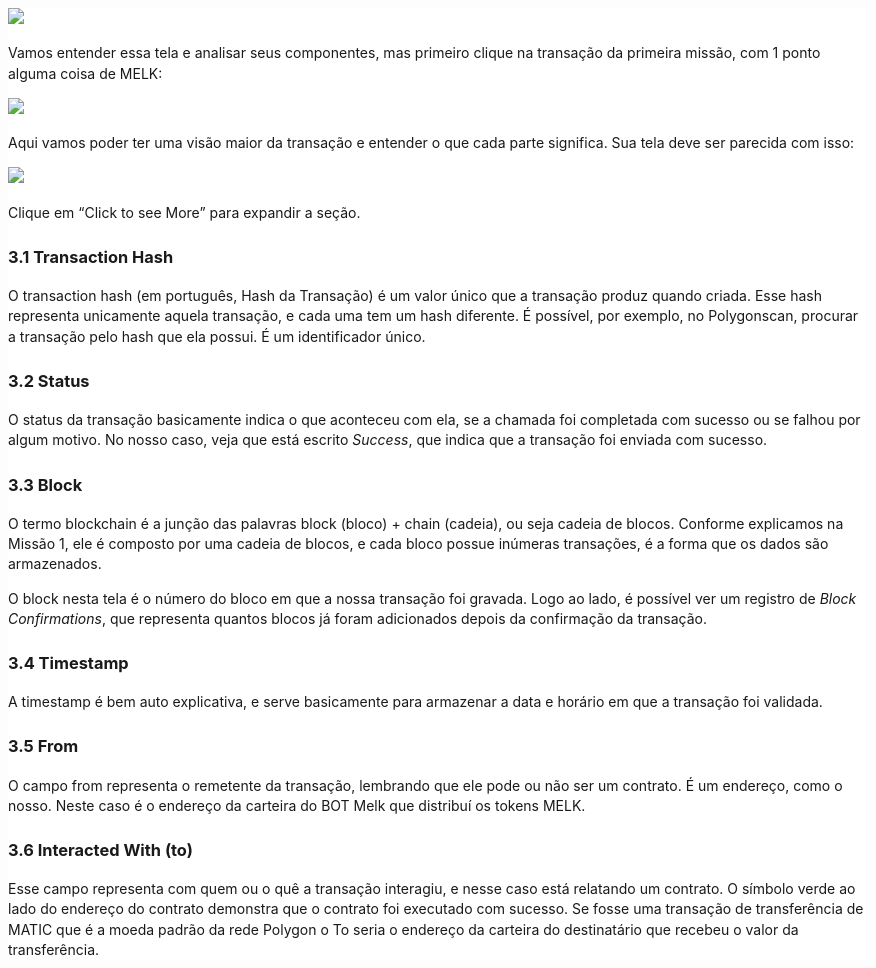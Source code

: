 ![](<../.gitbook/assets/Screenshot 2022-03-10 at 18-16-18 Address 0x66fb07d111e776c14f4740cd9f41d751a560c3d7 PolygonScan.png>)

Vamos entender essa tela e analisar seus componentes, mas primeiro clique na transação da primeira missão, com 1 ponto alguma coisa de MELK:

![](../.gitbook/assets/print.jpg)

Aqui vamos poder ter uma visão maior da transação e entender o que cada parte significa. Sua tela deve ser parecida com isso:

![](<../.gitbook/assets/Screenshot 2022-03-10 at 18-19-12 Polygon Transaction Hash (Txhash) Details PolygonScan.png>)

Clique em “Click to see More” para expandir a seção.

### 3.1 Transaction Hash

O transaction hash (em português, Hash da Transação) é um valor único que a transação produz quando criada. Esse hash representa unicamente aquela transação, e cada uma tem um hash diferente. É possível, por exemplo, no Polygonscan, procurar a transação pelo hash que ela possui. É um identificador único.

### 3.2 Status

O status da transação basicamente indica o que aconteceu com ela, se a chamada foi completada com sucesso ou se falhou por algum motivo. No nosso caso, veja que está escrito _Success_, que indica que a transação foi enviada com sucesso.

### 3.3 Block

O termo blockchain é a junção das palavras block (bloco) + chain (cadeia), ou seja cadeia de blocos. Conforme explicamos na Missão 1, ele é composto por uma cadeia de blocos, e cada bloco possue inúmeras transações, é a forma que os dados são armazenados.

O block nesta tela é o número do bloco em que a nossa transação foi gravada. Logo ao lado, é possível ver um registro de _Block Confirmations_, que representa quantos blocos já foram adicionados depois da confirmação da transação.&#x20;

### 3.4 Timestamp

A timestamp é bem auto explicativa, e serve basicamente para armazenar a data e horário em que a transação foi validada.

### 3.5 From

O campo from representa o remetente da transação, lembrando que ele pode ou não ser um contrato. É um endereço, como o nosso. Neste caso é o endereço da carteira do BOT Melk que distribuí os tokens MELK.

### 3.6 Interacted With (to)

Esse campo representa com quem ou o quê a transação interagiu, e nesse caso está relatando um contrato. O símbolo verde ao lado do endereço do contrato demonstra que o contrato foi executado com sucesso. Se fosse uma transação de transferência de MATIC que é a moeda padrão da rede Polygon o To seria o endereço da carteira do destinatário que recebeu o valor da transferência.
